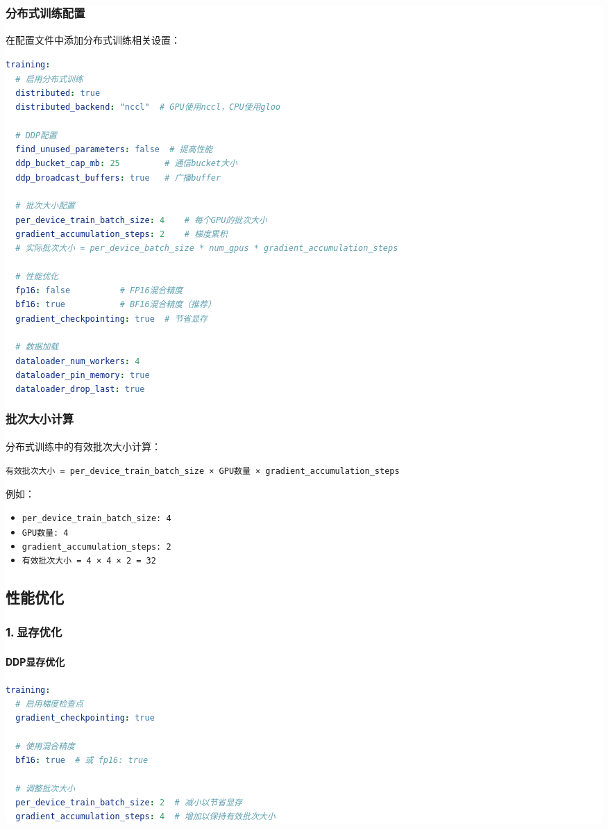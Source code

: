 ### 分布式训练配置

在配置文件中添加分布式训练相关设置：

```yaml
training:
  # 启用分布式训练
  distributed: true
  distributed_backend: "nccl"  # GPU使用nccl，CPU使用gloo
  
  # DDP配置
  find_unused_parameters: false  # 提高性能
  ddp_bucket_cap_mb: 25         # 通信bucket大小
  ddp_broadcast_buffers: true   # 广播buffer
  
  # 批次大小配置
  per_device_train_batch_size: 4    # 每个GPU的批次大小
  gradient_accumulation_steps: 2    # 梯度累积
  # 实际批次大小 = per_device_batch_size * num_gpus * gradient_accumulation_steps
  
  # 性能优化
  fp16: false          # FP16混合精度
  bf16: true           # BF16混合精度（推荐）
  gradient_checkpointing: true  # 节省显存
  
  # 数据加载
  dataloader_num_workers: 4
  dataloader_pin_memory: true
  dataloader_drop_last: true
```

### 批次大小计算

分布式训练中的有效批次大小计算：

```
有效批次大小 = per_device_train_batch_size × GPU数量 × gradient_accumulation_steps
```

例如：
- `per_device_train_batch_size: 4`
- `GPU数量: 4`
- `gradient_accumulation_steps: 2`
- `有效批次大小 = 4 × 4 × 2 = 32`

## 性能优化

### 1. 显存优化

#### DDP显存优化
```yaml
training:
  # 启用梯度检查点
  gradient_checkpointing: true
  
  # 使用混合精度
  bf16: true  # 或 fp16: true
  
  # 调整批次大小
  per_device_train_batch_size: 2  # 减小以节省显存
  gradient_accumulation_steps: 4  # 增加以保持有效批次大小
```
